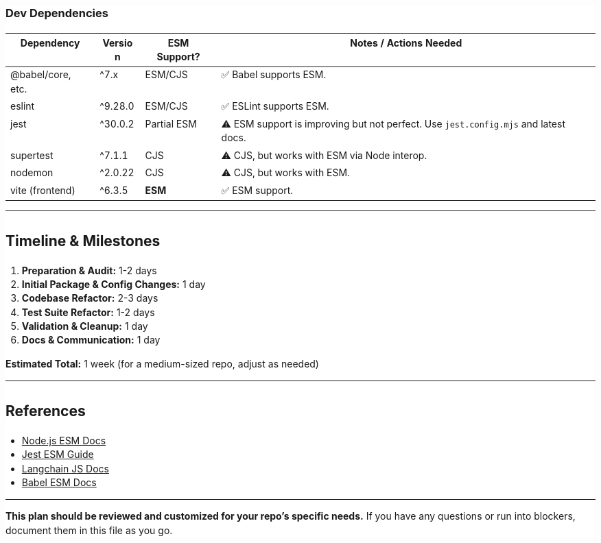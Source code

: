 ### Dev Dependencies

| Dependency              | Version      | ESM Support?      | Notes / Actions Needed                                      |
|-------------------------|-------------|-------------------|-------------------------------------------------------------|
| @babel/core, etc.       | ^7.x        | ESM/CJS           | ✅ Babel supports ESM.                                      |
| eslint                  | ^9.28.0     | ESM/CJS           | ✅ ESLint supports ESM.                                     |
| jest                    | ^30.0.2     | Partial ESM       | ⚠️ ESM support is improving but not perfect. Use `jest.config.mjs` and latest docs. |
| supertest               | ^7.1.1      | CJS               | ⚠️ CJS, but works with ESM via Node interop.                |
| nodemon                 | ^2.0.22     | CJS               | ⚠️ CJS, but works with ESM.                                 |
| vite (frontend)         | ^6.3.5      | **ESM**           | ✅ ESM support.                                             |

---

## Timeline & Milestones
1. **Preparation & Audit:** 1-2 days
2. **Initial Package & Config Changes:** 1 day
3. **Codebase Refactor:** 2-3 days
4. **Test Suite Refactor:** 1-2 days
5. **Validation & Cleanup:** 1 day
6. **Docs & Communication:** 1 day

**Estimated Total:** 1 week (for a medium-sized repo, adjust as needed)

---

## References
- [Node.js ESM Docs](https://nodejs.org/api/esm.html)
- [Jest ESM Guide](https://jestjs.io/docs/ecmascript-modules)
- [Langchain JS Docs](https://js.langchain.com/docs/)
- [Babel ESM Docs](https://babeljs.io/docs/en/babel-preset-env)

---

**This plan should be reviewed and customized for your repo’s specific needs.**
If you have any questions or run into blockers, document them in this file as you go.
